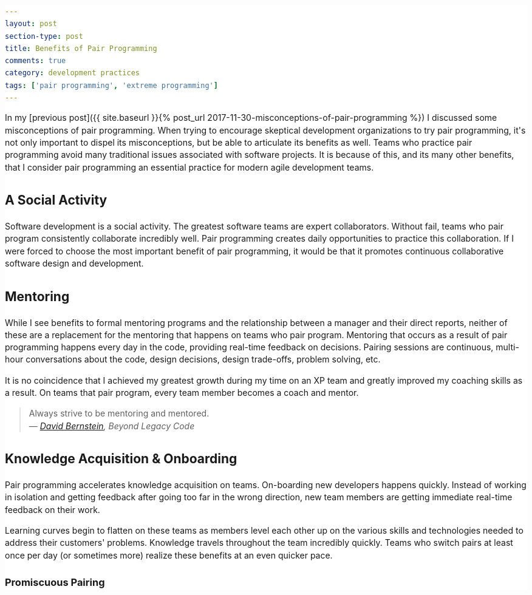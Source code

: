 ```yaml
---
layout: post
section-type: post
title: Benefits of Pair Programming
comments: true
category: development practices
tags: ['pair programming', 'extreme programming']
---
```


In my [previous post]({{ site.baseurl }}{% post_url 2017-11-30-misconceptions-of-pair-programming %}) I discussed some misconceptions of pair programming. When trying to encourage skeptical development organizations to try pair programming, it's not only important to dispel its misconceptions, but be able to articulate its benefits as well. Teams who practice pair programming avoid many traditional issues associated with software projects. It is because of this, and its many other benefits, that I consider pair programming an essential practice for modern agile development teams.

## A Social Activity

Software development is a social activity. The greatest software teams are expert collaborators. Without fail, teams who pair program consistently collaborate incredibly well. Pair programming creates daily opportunities to practice this collaboration. If I were forced to choose the most important benefit of pair programming, it would be that it promotes continuous collaborative software design and development. 

## Mentoring

While I see benefits to formal mentoring programs and the relationship between a manager and their direct reports, neither of these are a replacement for the mentoring that happens on teams who pair program. Mentoring that occurs as a result of pair programming happens every day in the code, providing real-time feedback on decisions. Pairing sessions are continuous, multi-hour conversations about the code, design decisions, design trade-offs, problem solving, etc. 

It is no coincidence that I achieved my greatest growth during my time on an XP team and greatly improved my coaching skills as a result. On teams that pair program, every team member becomes a coach and mentor.

> Always strive to be mentoring and mentored.   
> &mdash; _[David Bernstein](https://twitter.com/ToBeAgile), Beyond Legacy Code_

## Knowledge Acquisition & Onboarding

Pair programming accelerates knowledge acquisition on teams. On-boarding new developers happens quickly. Instead of working in isolation and getting feedback after going too far in the wrong direction, new team members are getting immediate real-time feedback on their work. 

Learning curves begin to flatten on these teams as members level each other up on the various skills and technologies needed to address their customers' problems. Knowledge travels throughout the team incredibly quickly. Teams who switch pairs at least once per day (or sometimes more) realize these benefits at an even quicker pace.

### Promiscuous Pairing


[^1]: You can read about the importance of limiting WIP and reducing task switching in [The Myth of Multitasking](https://www.amazon.com/Myth-Multitasking-Doing-Gets-Nothing/dp/0470372257/)
[^2]: [James Shore](http://www.jamesshore.com) discusses the resulting increase of time in flow for developers who pair in [this](http://www.jamesshore.com/Agile-Book/pair_programming.html) chapter of his book.